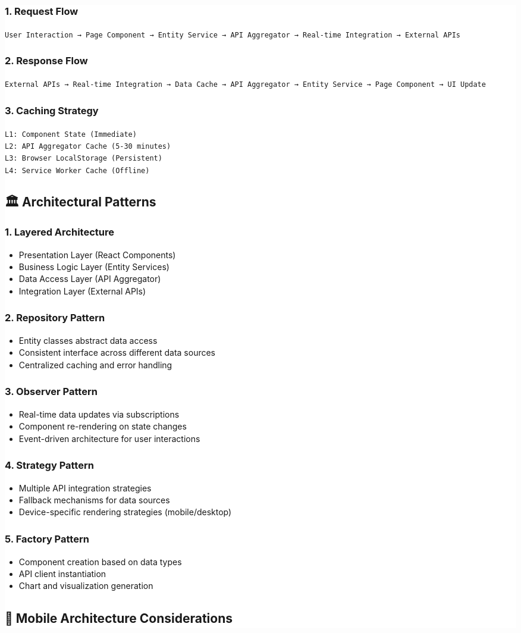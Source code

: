 ### 1. Request Flow
```
User Interaction → Page Component → Entity Service → API Aggregator → Real-time Integration → External APIs
```

### 2. Response Flow
```
External APIs → Real-time Integration → Data Cache → API Aggregator → Entity Service → Page Component → UI Update
```

### 3. Caching Strategy
```
L1: Component State (Immediate)
L2: API Aggregator Cache (5-30 minutes)
L3: Browser LocalStorage (Persistent)
L4: Service Worker Cache (Offline)
```

## 🏛️ Architectural Patterns

### 1. **Layered Architecture**
- Presentation Layer (React Components)
- Business Logic Layer (Entity Services)
- Data Access Layer (API Aggregator)
- Integration Layer (External APIs)

### 2. **Repository Pattern**
- Entity classes abstract data access
- Consistent interface across different data sources
- Centralized caching and error handling

### 3. **Observer Pattern**
- Real-time data updates via subscriptions
- Component re-rendering on state changes
- Event-driven architecture for user interactions

### 4. **Strategy Pattern**
- Multiple API integration strategies
- Fallback mechanisms for data sources
- Device-specific rendering strategies (mobile/desktop)

### 5. **Factory Pattern**
- Component creation based on data types
- API client instantiation
- Chart and visualization generation

## 📱 Mobile Architecture Considerations
